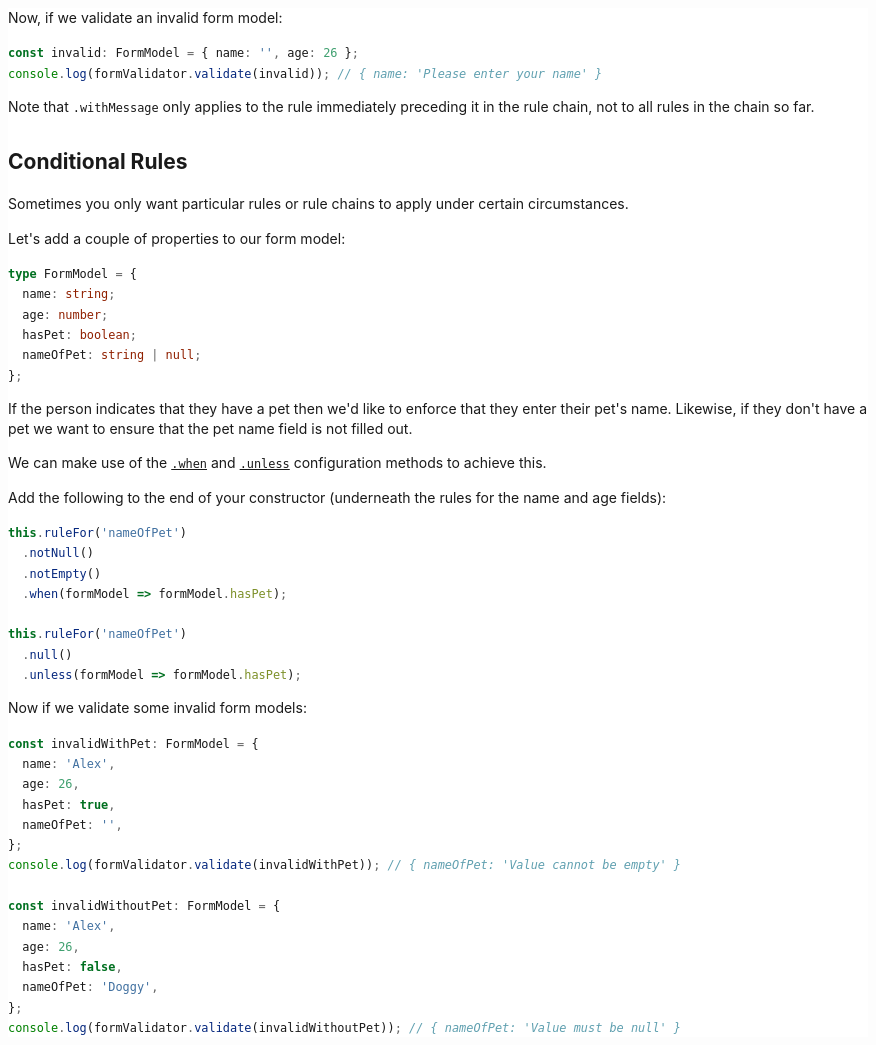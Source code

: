 Now, if we validate an invalid form model:

```typescript
const invalid: FormModel = { name: '', age: 26 };
console.log(formValidator.validate(invalid)); // { name: 'Please enter your name' }
```

Note that `.withMessage` only applies to the rule immediately preceding it in the rule chain, not to all rules in the chain so far.

## Conditional Rules

Sometimes you only want particular rules or rule chains to apply under certain circumstances.

Let's add a couple of properties to our form model:

```typescript
type FormModel = {
  name: string;
  age: number;
  hasPet: boolean;
  nameOfPet: string | null;
};
```

If the person indicates that they have a pet then we'd like to enforce that they enter their pet's name. Likewise, if they don't have a pet we want to ensure that the pet name field is not filled out.

We can make use of the [`.when`](api/configuration/when.md) and [`.unless`](api/configuration/unless.md) configuration methods to achieve this.

Add the following to the end of your constructor (underneath the rules for the name and age fields):

```typescript
this.ruleFor('nameOfPet')
  .notNull()
  .notEmpty()
  .when(formModel => formModel.hasPet);

this.ruleFor('nameOfPet')
  .null()
  .unless(formModel => formModel.hasPet);
```

Now if we validate some invalid form models:

```typescript
const invalidWithPet: FormModel = {
  name: 'Alex',
  age: 26,
  hasPet: true,
  nameOfPet: '',
};
console.log(formValidator.validate(invalidWithPet)); // { nameOfPet: 'Value cannot be empty' }

const invalidWithoutPet: FormModel = {
  name: 'Alex',
  age: 26,
  hasPet: false,
  nameOfPet: 'Doggy',
};
console.log(formValidator.validate(invalidWithoutPet)); // { nameOfPet: 'Value must be null' }
```
